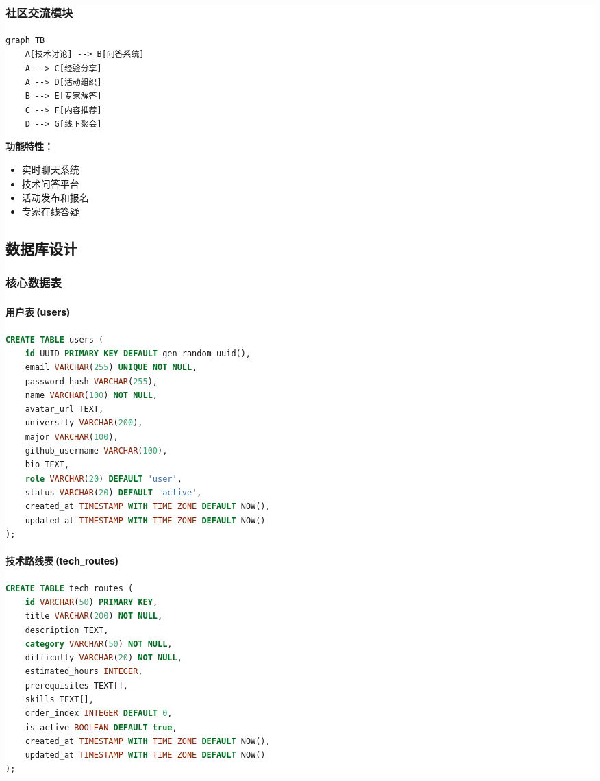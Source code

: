 ### 社区交流模块

```mermaid
graph TB
    A[技术讨论] --> B[问答系统]
    A --> C[经验分享]
    A --> D[活动组织]
    B --> E[专家解答]
    C --> F[内容推荐]
    D --> G[线下聚会]
```

**功能特性：**
- 实时聊天系统
- 技术问答平台
- 活动发布和报名
- 专家在线答疑

## 数据库设计

### 核心数据表

#### 用户表 (users)
```sql
CREATE TABLE users (
    id UUID PRIMARY KEY DEFAULT gen_random_uuid(),
    email VARCHAR(255) UNIQUE NOT NULL,
    password_hash VARCHAR(255),
    name VARCHAR(100) NOT NULL,
    avatar_url TEXT,
    university VARCHAR(200),
    major VARCHAR(100),
    github_username VARCHAR(100),
    bio TEXT,
    role VARCHAR(20) DEFAULT 'user',
    status VARCHAR(20) DEFAULT 'active',
    created_at TIMESTAMP WITH TIME ZONE DEFAULT NOW(),
    updated_at TIMESTAMP WITH TIME ZONE DEFAULT NOW()
);
```

#### 技术路线表 (tech_routes)
```sql
CREATE TABLE tech_routes (
    id VARCHAR(50) PRIMARY KEY,
    title VARCHAR(200) NOT NULL,
    description TEXT,
    category VARCHAR(50) NOT NULL,
    difficulty VARCHAR(20) NOT NULL,
    estimated_hours INTEGER,
    prerequisites TEXT[],
    skills TEXT[],
    order_index INTEGER DEFAULT 0,
    is_active BOOLEAN DEFAULT true,
    created_at TIMESTAMP WITH TIME ZONE DEFAULT NOW(),
    updated_at TIMESTAMP WITH TIME ZONE DEFAULT NOW()
);
```
